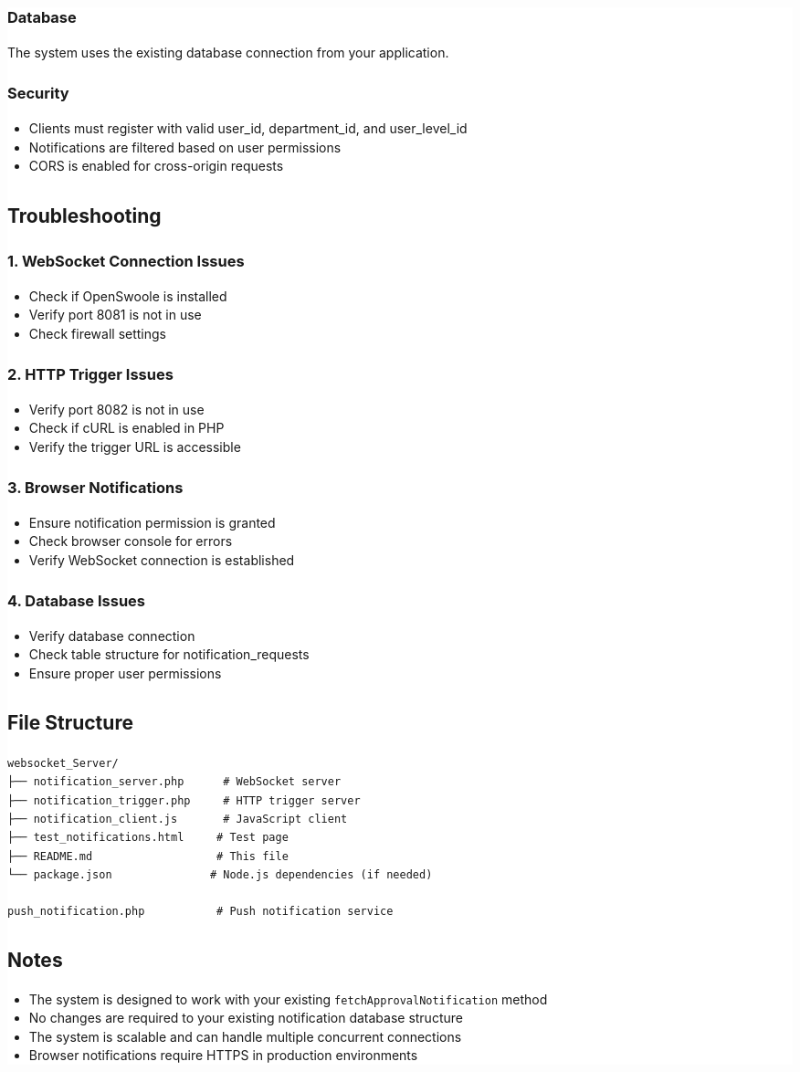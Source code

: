 ### Database
The system uses the existing database connection from your application.

### Security
- Clients must register with valid user_id, department_id, and user_level_id
- Notifications are filtered based on user permissions
- CORS is enabled for cross-origin requests

## Troubleshooting

### 1. WebSocket Connection Issues
- Check if OpenSwoole is installed
- Verify port 8081 is not in use
- Check firewall settings

### 2. HTTP Trigger Issues
- Verify port 8082 is not in use
- Check if cURL is enabled in PHP
- Verify the trigger URL is accessible

### 3. Browser Notifications
- Ensure notification permission is granted
- Check browser console for errors
- Verify WebSocket connection is established

### 4. Database Issues
- Verify database connection
- Check table structure for notification_requests
- Ensure proper user permissions

## File Structure

```
websocket_Server/
├── notification_server.php      # WebSocket server
├── notification_trigger.php     # HTTP trigger server
├── notification_client.js       # JavaScript client
├── test_notifications.html     # Test page
├── README.md                   # This file
└── package.json               # Node.js dependencies (if needed)

push_notification.php           # Push notification service
```

## Notes

- The system is designed to work with your existing `fetchApprovalNotification` method
- No changes are required to your existing notification database structure
- The system is scalable and can handle multiple concurrent connections
- Browser notifications require HTTPS in production environments 